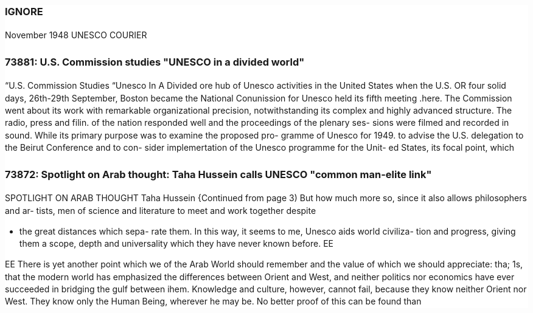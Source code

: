 ### IGNORE

November 1948 UNESCO COURIER 


### 73881: U.S. Commission studies "UNESCO in a divided world"

“U.S. Commission Studies 
“Unesco In A Divided ore 
hub of Unesco activities in the United States when the U.S. 
OR four solid days, 26th-29th September, Boston became the 
National Conunission for Unesco held its fifth meeting .here. 
The Commission went about its work with remarkable organizational 
precision, notwithstanding its complex and highly advanced structure. 
The radio, press and filin. of the nation responded well and the 
proceedings of the plenary ses- 
sions were filmed and recorded 
in sound. 
While its primary purpose was 
to examine the proposed pro- 
gramme of Unesco for 1949. to 
advise the U.S. delegation to the 
Beirut Conference and to con- 
sider implemertation of the 
Unesco programme for the Unit- 
ed States, its focal point, which 


### 73872: Spotlight on Arab thought: Taha Hussein calls UNESCO "common man-elite link"

SPOTLIGHT ON 
ARAB THOUGHT 
Taha Hussein 
{Continued from page 3) 
But how much more so, since it 
also allows philosophers and ar- 
tists, men of science and literature 
to meet and work together despite 
- the great distances which sepa- 
rate them. In this way, it seems 
to me, Unesco aids world civiliza- 
tion and progress, giving them a 
scope, depth and universality 
which they have never known 
before. EE 
     
EE 
There is yet another point 
which we of the Arab World 
should remember and the value 
of which we should appreciate: 
tha; 1s, that the modern world 
has emphasized the differences 
between Orient and West, and 
neither politics nor economics 
have ever succeeded in bridging 
the gulf between ihem. 
Knowledge and culture, however, 
cannot fail, because they know 
neither Orient nor West. They 
know only the Human Being, 
wherever he may be. No better 
proof of this can be found than 